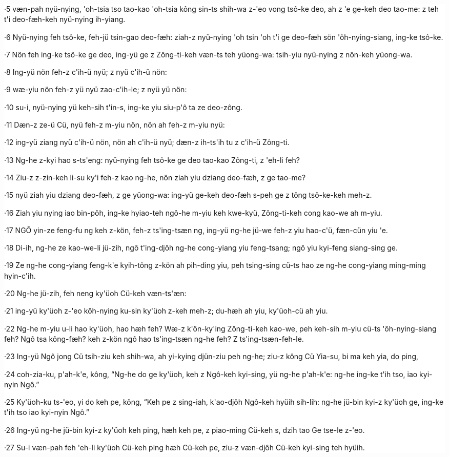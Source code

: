 ·5 væn-pah nyü-nying, 'oh-tsia tso tao-kao 'oh-tsia kông sin-ts shih-wa z-'eo vong tsô-ke deo, ah z 'e ge-keh deo tao-me: z teh t'i deo-fæh-keh nyü-nying ih-yiang.

·6 Nyü-nying feh tsô-ke, feh-jü tsin-gao deo-fæh: ziah-z nyü-nying 'oh tsin 'oh t'i ge deo-fæh sön 'ôh-nying-siang, ing-ke tsô-ke.

·7 Nön feh ing-ke tsô-ke ge deo, ing-yü ge z Zông-ti-keh væn-ts teh yüong-wa: tsih-yiu nyü-nying z nön-keh yüong-wa.

·8 Ing-yü nön feh-z c'ih-ü nyü; z nyü c'ih-ü nön:

·9 wæ-yiu nön feh-z yü nyü zao-c'ih-le; z nyü yü nön:

·10 su-i, nyü-nying yü keh-sih t'in-s, ing-ke yiu siu-p'ô ta ze deo-zông.

·11 Dæn-z ze-ü Cü, nyü feh-z m-yiu nön, nön ah feh-z m-yiu nyü:

·12 ing-yü ziang nyü c'ih-ü nön, nön ah c'ih-ü nyü; dæn-z ih-ts'ih tu z c'ih-ü Zông-ti.

·13 Ng-he z-kyi hao s-ts'eng: nyü-nying feh tsô-ke ge deo tao-kao Zông-ti, z 'eh-li feh?

·14 Ziu-z z-zin-keh li-su ky'i feh-z kao ng-he, nön ziah yiu dziang deo-fæh, z ge tao-me?

·15 nyü ziah yiu dziang deo-fæh, z ge yüong-wa: ing-yü ge-keh deo-fæh s-peh ge z tông tsô-ke-keh meh-z.

·16 Ziah yiu nying iao bin-pôh, ing-ke hyiao-teh ngô-he m-yiu keh kwe-kyü, Zông-ti-keh cong kao-we ah m-yiu.

·17 NGÔ yin-ze feng-fu ng keh z-kön, feh-z ts'ing-tsæn ng, ing-yü ng-he jü-we feh-z yiu hao-c'ü, fæn-cün yiu 'e.

·18 Di-ih, ng-he ze kao-we-li jü-zih, ngô t'ing-djôh ng-he cong-yiang yiu feng-tsang; ngô yiu kyi-feng siang-sing ge.

·19 Ze ng-he cong-yiang feng-k'e kyih-tông z-kön ah pih-ding yiu, peh tsing-sing cü-ts hao ze ng-he cong-yiang ming-ming hyin-c'ih.

·20 Ng-he jü-zih, feh neng ky'üoh Cü-keh væn-ts'æn:

·21 ing-yü ky'üoh z-'eo kôh-nying ku-sin ky'üoh z-keh meh-z; du-hæh ah yiu, ky'üoh-cü ah yiu.

·22 Ng-he m-yiu u-li hao ky'üoh, hao hæh feh? Wæ-z k'ön-ky'ing Zông-ti-keh kao-we, peh keh-sih m-yiu cü-ts 'ôh-nying-siang feh? Ngô tsa kông-fæh? keh z-kön ngô hao ts'ing-tsæn ng-he feh? Z ts'ing-tsæn-feh-le.

·23 Ing-yü Ngô jong Cü tsih-ziu keh shih-wa, ah yi-kying djün-ziu peh ng-he; ziu-z kông Cü Yia-su, bi ma keh yia, do ping,

·24 coh-zia-ku, p'ah-k'e, kông, “Ng-he do ge ky'üoh, keh z Ngô-keh kyi-sing, yü ng-he p'ah-k'e: ng-he ing-ke t'ih tso, iao kyi-nyin Ngô.”

·25 Ky'üoh-ku ts-'eo, yi do keh pe, kông, “Keh pe z sing-iah, k'ao-djôh Ngô-keh hyüih sih-lih: ng-he jü-bin kyi-z ky'üoh ge, ing-ke t'ih tso iao kyi-nyin Ngô.”

·26 Ing-yü ng-he jü-bin kyi-z ky'üoh keh ping, hæh keh pe, z piao-ming Cü-keh s, dzih tao Ge tse-le z-'eo.

·27 Su-i væn-pah feh 'eh-li ky'üoh Cü-keh ping hæh Cü-keh pe, ziu-z væn-djôh Cü-keh kyi-sing teh hyüih.
